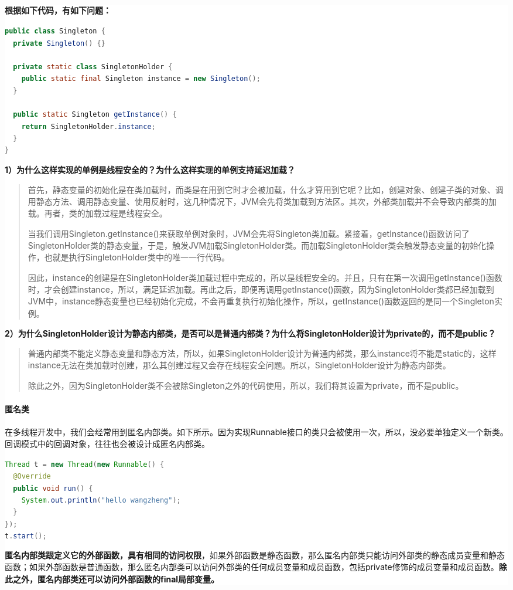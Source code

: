 
**根据如下代码，有如下问题：**

```java
public class Singleton {
  private Singleton() {}

  private static class SingletonHolder {
    public static final Singleton instance = new Singleton();
  }

  public static Singleton getInstance() {
    return SingletonHolder.instance;
  }
}
```

**1）为什么这样实现的单例是线程安全的？为什么这样实现的单例支持延迟加载？**

>首先，静态变量的初始化是在类加载时，而类是在用到它时才会被加载，什么才算用到它呢？比如，创建对象、创建子类的对象、调用静态方法、调用静态变量、使用反射时，这几种情况下，JVM会先将类加载到方法区。其次，外部类加载并不会导致内部类的加载。再者，类的加载过程是线程安全。
>
>
>
>当我们调用Singleton.getInstance()来获取单例对象时，JVM会先将Singleton类加载。紧接着，getInstance()函数访问了SingletonHolder类的静态变量，于是，触发JVM加载SingletonHolder类。而加载SingletonHolder类会触发静态变量的初始化操作，也就是执行SingletonHolder类中的唯一一行代码。
>
>
>
>因此，instance的创建是在SingletonHolder类加载过程中完成的，所以是线程安全的。并且，只有在第一次调用getInstance()函数时，才会创建instance，所以，满足延迟加载。再此之后，即便再调用getInstance()函数，因为SingletonHolder类都已经加载到JVM中，instance静态变量也已经初始化完成，不会再重复执行初始化操作，所以，getInstance()函数返回的是同一个Singleton实例。

**2）为什么SingletonHolder设计为静态内部类，是否可以是普通内部类？为什么将SingletonHolder设计为private的，而不是public？**

>普通内部类不能定义静态变量和静态方法，所以，如果SingletonHolder设计为普通内部类，那么instance将不能是static的，这样instance无法在类加载时创建，那么其创建过程又会存在线程安全问题。所以，SingletonHolder设计为静态内部类。
>
>除此之外，因为SingletonHolder类不会被除Singleton之外的代码使用，所以，我们将其设置为private，而不是public。



#### **匿名类**

在多线程开发中，我们会经常用到匿名内部类。如下所示。因为实现Runnable接口的类只会被使用一次，所以，没必要单独定义一个新类。回调模式中的回调对象，往往也会被设计成匿名内部类。

```java
Thread t = new Thread(new Runnable() {
  @Override
  public void run() {
    System.out.println("hello wangzheng");
  }
});
t.start();
```

**匿名内部类跟定义它的外部函数，具有相同的访问权限**，如果外部函数是静态函数，那么匿名内部类只能访问外部类的静态成员变量和静态函数；如果外部函数是普通函数，那么匿名内部类可以访问外部类的任何成员变量和成员函数，包括private修饰的成员变量和成员函数。**除此之外，匿名内部类还可以访问外部函数的final局部变量。**
